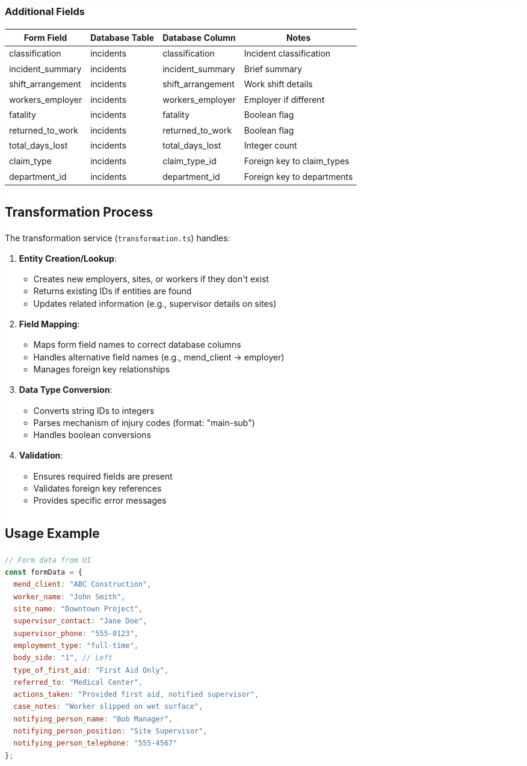 ### Additional Fields
| Form Field | Database Table | Database Column | Notes |
|------------|---------------|-----------------|--------|
| classification | incidents | classification | Incident classification |
| incident_summary | incidents | incident_summary | Brief summary |
| shift_arrangement | incidents | shift_arrangement | Work shift details |
| workers_employer | incidents | workers_employer | Employer if different |
| fatality | incidents | fatality | Boolean flag |
| returned_to_work | incidents | returned_to_work | Boolean flag |
| total_days_lost | incidents | total_days_lost | Integer count |
| claim_type | incidents | claim_type_id | Foreign key to claim_types |
| department_id | incidents | department_id | Foreign key to departments |

## Transformation Process

The transformation service (`transformation.ts`) handles:

1. **Entity Creation/Lookup**:
   - Creates new employers, sites, or workers if they don't exist
   - Returns existing IDs if entities are found
   - Updates related information (e.g., supervisor details on sites)

2. **Field Mapping**:
   - Maps form field names to correct database columns
   - Handles alternative field names (e.g., mend_client → employer)
   - Manages foreign key relationships

3. **Data Type Conversion**:
   - Converts string IDs to integers
   - Parses mechanism of injury codes (format: "main-sub")
   - Handles boolean conversions

4. **Validation**:
   - Ensures required fields are present
   - Validates foreign key references
   - Provides specific error messages

## Usage Example

```javascript
// Form data from UI
const formData = {
  mend_client: "ABC Construction",
  worker_name: "John Smith",
  site_name: "Downtown Project",
  supervisor_contact: "Jane Doe",
  supervisor_phone: "555-0123",
  employment_type: "full-time",
  body_side: "1", // Left
  type_of_first_aid: "First Aid Only",
  referred_to: "Medical Center",
  actions_taken: "Provided first aid, notified supervisor",
  case_notes: "Worker slipped on wet surface",
  notifying_person_name: "Bob Manager",
  notifying_person_position: "Site Supervisor",
  notifying_person_telephone: "555-4567"
};

```